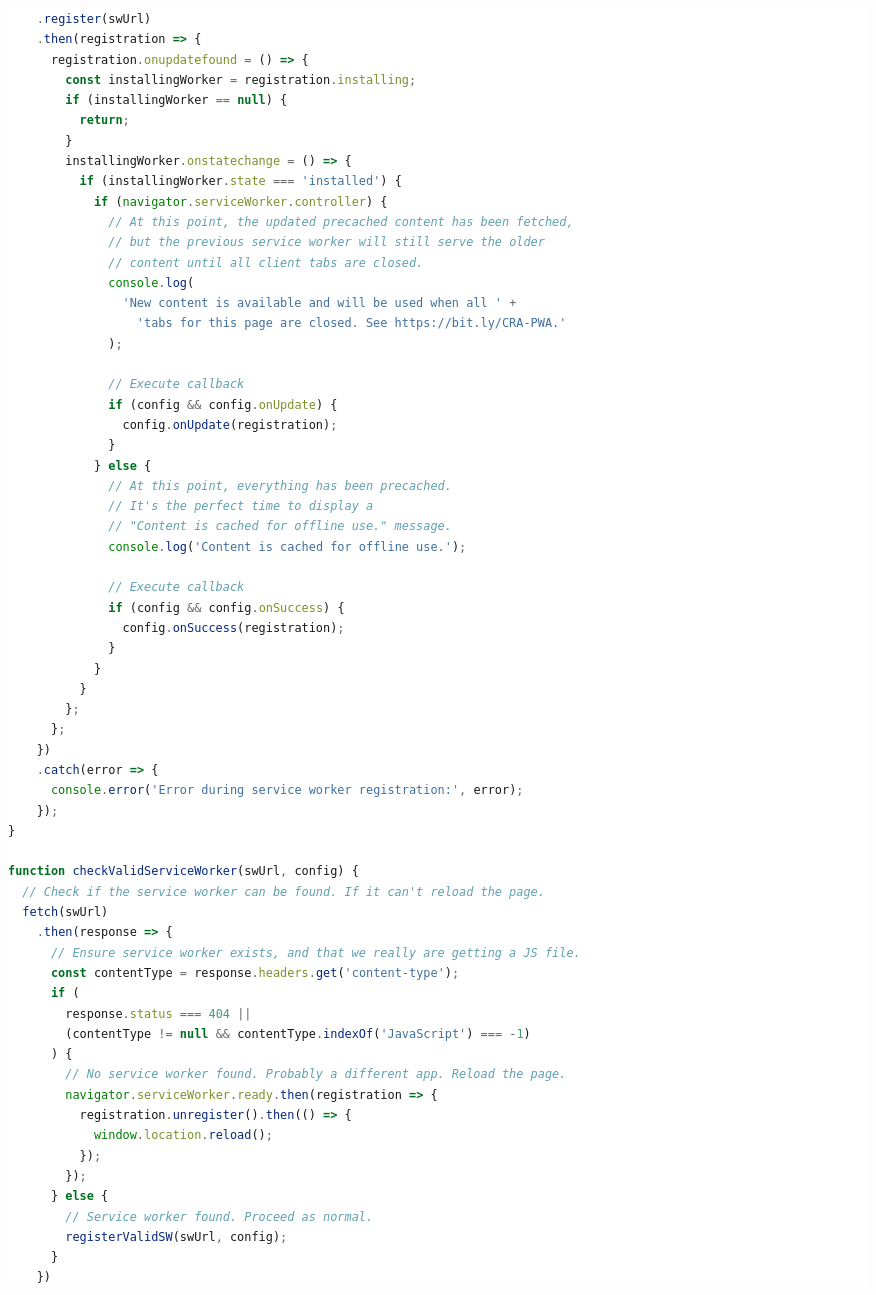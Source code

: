 ```js
    .register(swUrl)
    .then(registration => {
      registration.onupdatefound = () => {
        const installingWorker = registration.installing;
        if (installingWorker == null) {
          return;
        }
        installingWorker.onstatechange = () => {
          if (installingWorker.state === 'installed') {
            if (navigator.serviceWorker.controller) {
              // At this point, the updated precached content has been fetched,
              // but the previous service worker will still serve the older
              // content until all client tabs are closed.
              console.log(
                'New content is available and will be used when all ' +
                  'tabs for this page are closed. See https://bit.ly/CRA-PWA.'
              );

              // Execute callback
              if (config && config.onUpdate) {
                config.onUpdate(registration);
              }
            } else {
              // At this point, everything has been precached.
              // It's the perfect time to display a
              // "Content is cached for offline use." message.
              console.log('Content is cached for offline use.');

              // Execute callback
              if (config && config.onSuccess) {
                config.onSuccess(registration);
              }
            }
          }
        };
      };
    })
    .catch(error => {
      console.error('Error during service worker registration:', error);
    });
}

function checkValidServiceWorker(swUrl, config) {
  // Check if the service worker can be found. If it can't reload the page.
  fetch(swUrl)
    .then(response => {
      // Ensure service worker exists, and that we really are getting a JS file.
      const contentType = response.headers.get('content-type');
      if (
        response.status === 404 ||
        (contentType != null && contentType.indexOf('JavaScript') === -1)
      ) {
        // No service worker found. Probably a different app. Reload the page.
        navigator.serviceWorker.ready.then(registration => {
          registration.unregister().then(() => {
            window.location.reload();
          });
        });
      } else {
        // Service worker found. Proceed as normal.
        registerValidSW(swUrl, config);
      }
    })
```